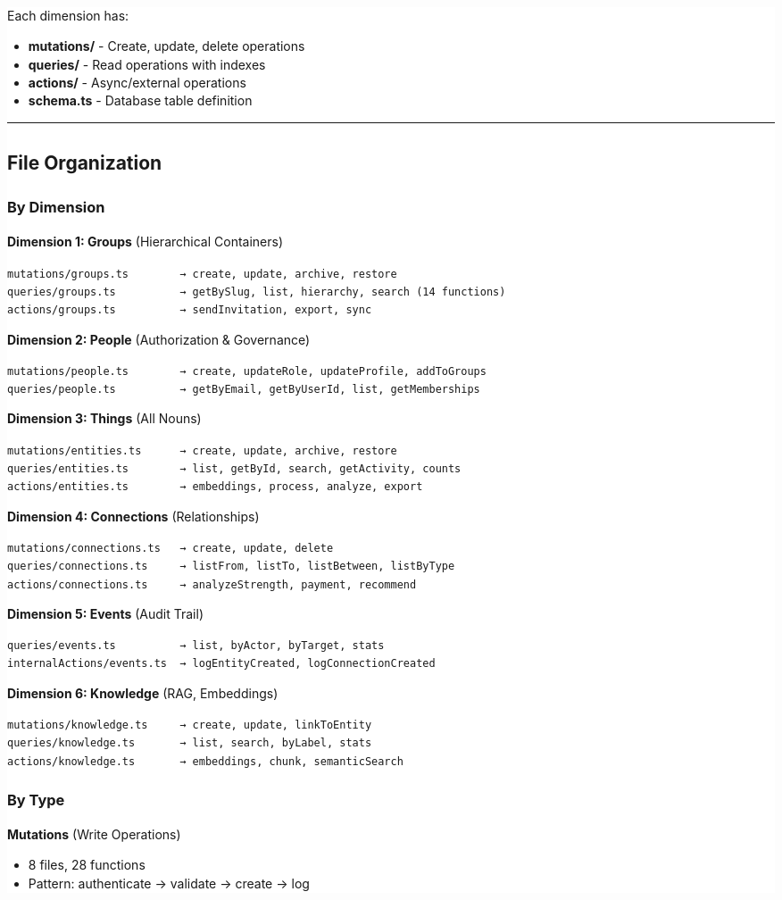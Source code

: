 Each dimension has:
- **mutations/** - Create, update, delete operations
- **queries/** - Read operations with indexes
- **actions/** - Async/external operations
- **schema.ts** - Database table definition

---

## File Organization

### By Dimension

**Dimension 1: Groups** (Hierarchical Containers)
```
mutations/groups.ts        → create, update, archive, restore
queries/groups.ts          → getBySlug, list, hierarchy, search (14 functions)
actions/groups.ts          → sendInvitation, export, sync
```

**Dimension 2: People** (Authorization & Governance)
```
mutations/people.ts        → create, updateRole, updateProfile, addToGroups
queries/people.ts          → getByEmail, getByUserId, list, getMemberships
```

**Dimension 3: Things** (All Nouns)
```
mutations/entities.ts      → create, update, archive, restore
queries/entities.ts        → list, getById, search, getActivity, counts
actions/entities.ts        → embeddings, process, analyze, export
```

**Dimension 4: Connections** (Relationships)
```
mutations/connections.ts   → create, update, delete
queries/connections.ts     → listFrom, listTo, listBetween, listByType
actions/connections.ts     → analyzeStrength, payment, recommend
```

**Dimension 5: Events** (Audit Trail)
```
queries/events.ts          → list, byActor, byTarget, stats
internalActions/events.ts  → logEntityCreated, logConnectionCreated
```

**Dimension 6: Knowledge** (RAG, Embeddings)
```
mutations/knowledge.ts     → create, update, linkToEntity
queries/knowledge.ts       → list, search, byLabel, stats
actions/knowledge.ts       → embeddings, chunk, semanticSearch
```

### By Type

**Mutations** (Write Operations)
- 8 files, 28 functions
- Pattern: authenticate → validate → create → log
